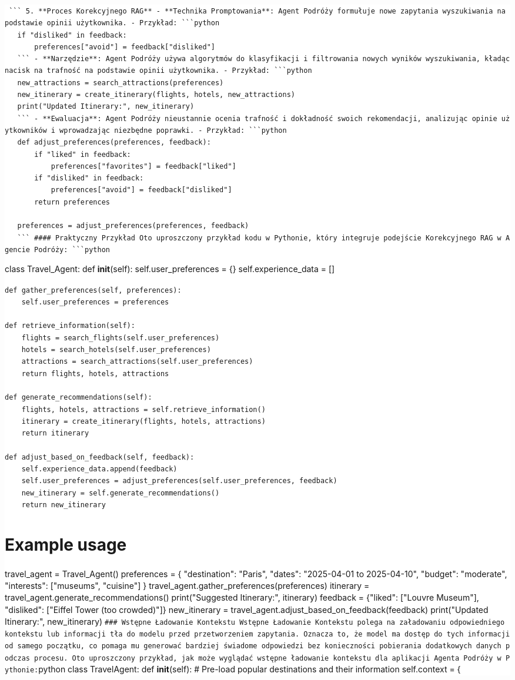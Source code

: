      ``` 5. **Proces Korekcyjnego RAG** - **Technika Promptowania**: Agent Podróży formułuje nowe zapytania wyszukiwania na podstawie opinii użytkownika. - Przykład: ```python
       if "disliked" in feedback:
           preferences["avoid"] = feedback["disliked"]
       ``` - **Narzędzie**: Agent Podróży używa algorytmów do klasyfikacji i filtrowania nowych wyników wyszukiwania, kładąc nacisk na trafność na podstawie opinii użytkownika. - Przykład: ```python
       new_attractions = search_attractions(preferences)
       new_itinerary = create_itinerary(flights, hotels, new_attractions)
       print("Updated Itinerary:", new_itinerary)
       ``` - **Ewaluacja**: Agent Podróży nieustannie ocenia trafność i dokładność swoich rekomendacji, analizując opinie użytkowników i wprowadzając niezbędne poprawki. - Przykład: ```python
       def adjust_preferences(preferences, feedback):
           if "liked" in feedback:
               preferences["favorites"] = feedback["liked"]
           if "disliked" in feedback:
               preferences["avoid"] = feedback["disliked"]
           return preferences

       preferences = adjust_preferences(preferences, feedback)
       ``` #### Praktyczny Przykład Oto uproszczony przykład kodu w Pythonie, który integruje podejście Korekcyjnego RAG w Agencie Podróży: ```python
class Travel_Agent:
    def __init__(self):
        self.user_preferences = {}
        self.experience_data = []

    def gather_preferences(self, preferences):
        self.user_preferences = preferences

    def retrieve_information(self):
        flights = search_flights(self.user_preferences)
        hotels = search_hotels(self.user_preferences)
        attractions = search_attractions(self.user_preferences)
        return flights, hotels, attractions

    def generate_recommendations(self):
        flights, hotels, attractions = self.retrieve_information()
        itinerary = create_itinerary(flights, hotels, attractions)
        return itinerary

    def adjust_based_on_feedback(self, feedback):
        self.experience_data.append(feedback)
        self.user_preferences = adjust_preferences(self.user_preferences, feedback)
        new_itinerary = self.generate_recommendations()
        return new_itinerary

# Example usage
travel_agent = Travel_Agent()
preferences = {
    "destination": "Paris",
    "dates": "2025-04-01 to 2025-04-10",
    "budget": "moderate",
    "interests": ["museums", "cuisine"]
}
travel_agent.gather_preferences(preferences)
itinerary = travel_agent.generate_recommendations()
print("Suggested Itinerary:", itinerary)
feedback = {"liked": ["Louvre Museum"], "disliked": ["Eiffel Tower (too crowded)"]}
new_itinerary = travel_agent.adjust_based_on_feedback(feedback)
print("Updated Itinerary:", new_itinerary)
``` ### Wstępne Ładowanie Kontekstu Wstępne Ładowanie Kontekstu polega na załadowaniu odpowiedniego kontekstu lub informacji tła do modelu przed przetworzeniem zapytania. Oznacza to, że model ma dostęp do tych informacji od samego początku, co pomaga mu generować bardziej świadome odpowiedzi bez konieczności pobierania dodatkowych danych podczas procesu. Oto uproszczony przykład, jak może wyglądać wstępne ładowanie kontekstu dla aplikacji Agenta Podróży w Pythonie: ```python
class TravelAgent:
    def __init__(self):
        # Pre-load popular destinations and their information
        self.context = {
```